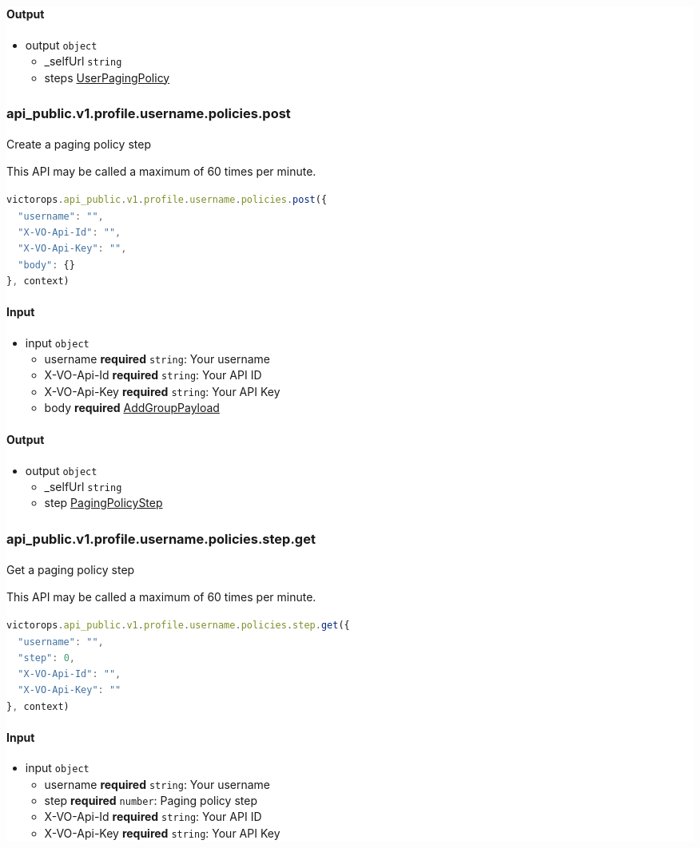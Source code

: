 #### Output
* output `object`
  * _selfUrl `string`
  * steps [UserPagingPolicy](#userpagingpolicy)

### api_public.v1.profile.username.policies.post
Create a paging policy step

This API may be called a maximum of 60 times per minute.



```js
victorops.api_public.v1.profile.username.policies.post({
  "username": "",
  "X-VO-Api-Id": "",
  "X-VO-Api-Key": "",
  "body": {}
}, context)
```

#### Input
* input `object`
  * username **required** `string`: Your username
  * X-VO-Api-Id **required** `string`: Your API ID
  * X-VO-Api-Key **required** `string`: Your API Key
  * body **required** [AddGroupPayload](#addgrouppayload)

#### Output
* output `object`
  * _selfUrl `string`
  * step [PagingPolicyStep](#pagingpolicystep)

### api_public.v1.profile.username.policies.step.get
Get a paging policy step

This API may be called a maximum of 60 times per minute.



```js
victorops.api_public.v1.profile.username.policies.step.get({
  "username": "",
  "step": 0,
  "X-VO-Api-Id": "",
  "X-VO-Api-Key": ""
}, context)
```

#### Input
* input `object`
  * username **required** `string`: Your username
  * step **required** `number`: Paging policy step
  * X-VO-Api-Id **required** `string`: Your API ID
  * X-VO-Api-Key **required** `string`: Your API Key
